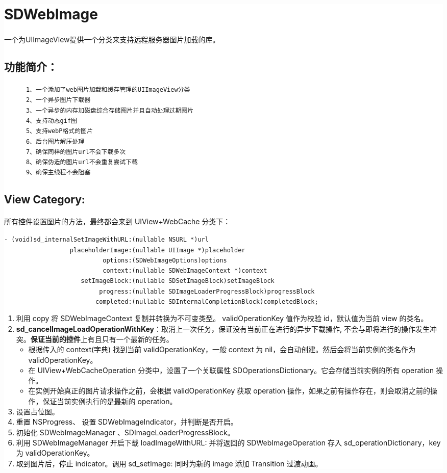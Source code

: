 # SDWebImage



一个为UIImageView提供一个分类来支持远程服务器图片加载的库。

## 功能简介：

```
      1、一个添加了web图片加载和缓存管理的UIImageView分类
      2、一个异步图片下载器
      3、一个异步的内存加磁盘综合存储图片并且自动处理过期图片
      4、支持动态gif图
      5、支持webP格式的图片
      6、后台图片解压处理
      7、确保同样的图片url不会下载多次
      8、确保伪造的图片url不会重复尝试下载
      9、确保主线程不会阻塞
```



## View Category:



所有控件设置图片的方法，最终都会来到 UIView+WebCache 分类下：

```
- (void)sd_internalSetImageWithURL:(nullable NSURL *)url
                  placeholderImage:(nullable UIImage *)placeholder
                           options:(SDWebImageOptions)options
                           context:(nullable SDWebImageContext *)context
                     setImageBlock:(nullable SDSetImageBlock)setImageBlock
                          progress:(nullable SDImageLoaderProgressBlock)progressBlock
                         completed:(nullable SDInternalCompletionBlock)completedBlock;
```



1. 利用 copy 将 SDWebImageContext 复制并转换为不可变类型。 validOperationKey 值作为校验 id，默认值为当前 view 的类名。
2. **sd_cancelImageLoadOperationWithKey**：取消上一次任务，保证没有当前正在进行的异步下载操作, 不会与即将进行的操作发生冲突。**保证当前的控件**上有且只有一个最新的任务。
   - 根据传入的 context(字典) 找到当前 validOperationKey，一般 context 为 nil，会自动创建。然后会将当前实例的类名作为 validOperationKey。
   - 在 UIView+WebCacheOperation 分类中，设置了一个关联属性 SDOperationsDictionary。它会存储当前实例的所有 operation 操作。
   - 在实例开始真正的图片请求操作之前，会根据 validOperationKey 获取 operation 操作，如果之前有操作存在，则会取消之前的操作，保证当前实例执行的是最新的 operation。
3. 设置占位图。
4. 重置 NSProgress、 设置 SDWebImageIndicator，并判断是否开启。
5. 初始化 SDWebImageManager 、SDImageLoaderProgressBlock。
6. 利用 SDWebImageManager 开启下载 loadImageWithURL: 并将返回的 SDWebImageOperation 存入 sd_operationDictionary，key 为 validOperationKey。
7. 取到图片后，停止 indicator。调用 sd_setImage: 同时为新的 image 添加 Transition 过渡动画。



